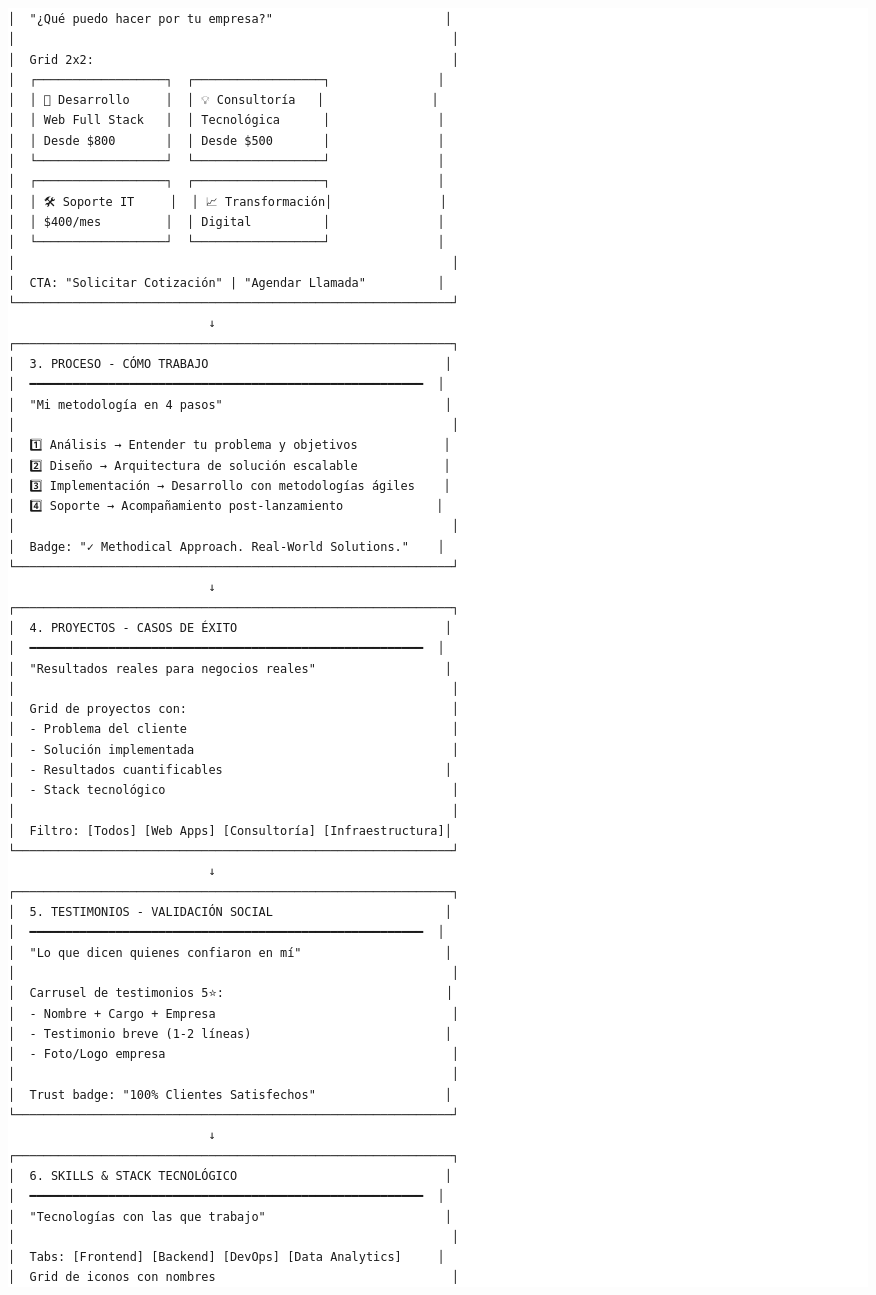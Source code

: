 ```
│  "¿Qué puedo hacer por tu empresa?"                        │
│                                                             │
│  Grid 2x2:                                                  │
│  ┌──────────────────┐  ┌──────────────────┐               │
│  │ 🚀 Desarrollo     │  │ 💡 Consultoría   │               │
│  │ Web Full Stack   │  │ Tecnológica      │               │
│  │ Desde $800       │  │ Desde $500       │               │
│  └──────────────────┘  └──────────────────┘               │
│  ┌──────────────────┐  ┌──────────────────┐               │
│  │ 🛠️ Soporte IT     │  │ 📈 Transformación│               │
│  │ $400/mes         │  │ Digital          │               │
│  └──────────────────┘  └──────────────────┘               │
│                                                             │
│  CTA: "Solicitar Cotización" | "Agendar Llamada"          │
└─────────────────────────────────────────────────────────────┘
                            ↓
┌─────────────────────────────────────────────────────────────┐
│  3. PROCESO - CÓMO TRABAJO                                 │
│  ━━━━━━━━━━━━━━━━━━━━━━━━━━━━━━━━━━━━━━━━━━━━━━━━━━━━━━━  │
│  "Mi metodología en 4 pasos"                               │
│                                                             │
│  1️⃣ Análisis → Entender tu problema y objetivos            │
│  2️⃣ Diseño → Arquitectura de solución escalable            │
│  3️⃣ Implementación → Desarrollo con metodologías ágiles    │
│  4️⃣ Soporte → Acompañamiento post-lanzamiento             │
│                                                             │
│  Badge: "✓ Methodical Approach. Real-World Solutions."    │
└─────────────────────────────────────────────────────────────┘
                            ↓
┌─────────────────────────────────────────────────────────────┐
│  4. PROYECTOS - CASOS DE ÉXITO                             │
│  ━━━━━━━━━━━━━━━━━━━━━━━━━━━━━━━━━━━━━━━━━━━━━━━━━━━━━━━  │
│  "Resultados reales para negocios reales"                  │
│                                                             │
│  Grid de proyectos con:                                     │
│  - Problema del cliente                                     │
│  - Solución implementada                                    │
│  - Resultados cuantificables                               │
│  - Stack tecnológico                                        │
│                                                             │
│  Filtro: [Todos] [Web Apps] [Consultoría] [Infraestructura]│
└─────────────────────────────────────────────────────────────┘
                            ↓
┌─────────────────────────────────────────────────────────────┐
│  5. TESTIMONIOS - VALIDACIÓN SOCIAL                        │
│  ━━━━━━━━━━━━━━━━━━━━━━━━━━━━━━━━━━━━━━━━━━━━━━━━━━━━━━━  │
│  "Lo que dicen quienes confiaron en mí"                    │
│                                                             │
│  Carrusel de testimonios 5⭐:                               │
│  - Nombre + Cargo + Empresa                                 │
│  - Testimonio breve (1-2 líneas)                           │
│  - Foto/Logo empresa                                        │
│                                                             │
│  Trust badge: "100% Clientes Satisfechos"                  │
└─────────────────────────────────────────────────────────────┘
                            ↓
┌─────────────────────────────────────────────────────────────┐
│  6. SKILLS & STACK TECNOLÓGICO                             │
│  ━━━━━━━━━━━━━━━━━━━━━━━━━━━━━━━━━━━━━━━━━━━━━━━━━━━━━━━  │
│  "Tecnologías con las que trabajo"                         │
│                                                             │
│  Tabs: [Frontend] [Backend] [DevOps] [Data Analytics]     │
│  Grid de iconos con nombres                                 │
```